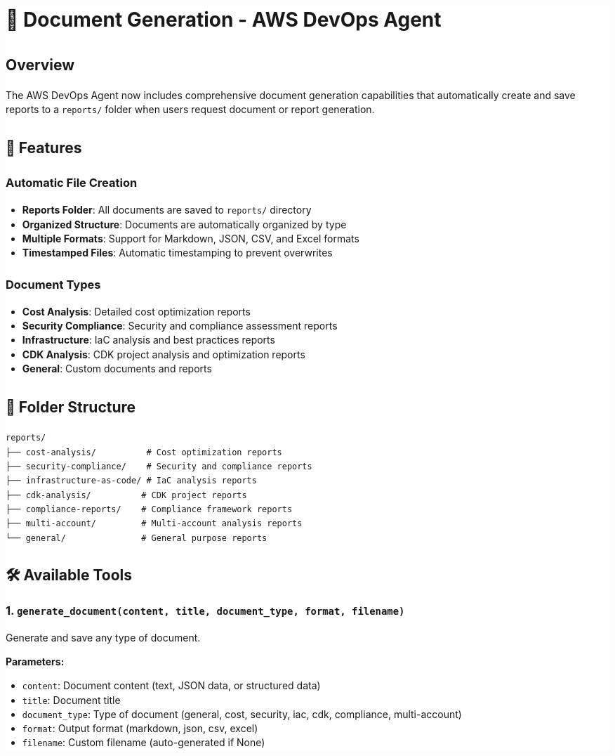 # 📄 Document Generation - AWS DevOps Agent

## Overview

The AWS DevOps Agent now includes comprehensive document generation capabilities that automatically create and save reports to a `reports/` folder when users request document or report generation.

## 🚀 Features

### Automatic File Creation
- **Reports Folder**: All documents are saved to `reports/` directory
- **Organized Structure**: Documents are automatically organized by type
- **Multiple Formats**: Support for Markdown, JSON, CSV, and Excel formats
- **Timestamped Files**: Automatic timestamping to prevent overwrites

### Document Types
- **Cost Analysis**: Detailed cost optimization reports
- **Security Compliance**: Security and compliance assessment reports
- **Infrastructure**: IaC analysis and best practices reports
- **CDK Analysis**: CDK project analysis and optimization reports
- **General**: Custom documents and reports

## 📁 Folder Structure

```
reports/
├── cost-analysis/          # Cost optimization reports
├── security-compliance/    # Security and compliance reports
├── infrastructure-as-code/ # IaC analysis reports
├── cdk-analysis/          # CDK project reports
├── compliance-reports/    # Compliance framework reports
├── multi-account/         # Multi-account analysis reports
└── general/               # General purpose reports
```

## 🛠️ Available Tools

### 1. `generate_document(content, title, document_type, format, filename)`

Generate and save any type of document.

**Parameters:**
- `content`: Document content (text, JSON data, or structured data)
- `title`: Document title
- `document_type`: Type of document (general, cost, security, iac, cdk, compliance, multi-account)
- `format`: Output format (markdown, json, csv, excel)
- `filename`: Custom filename (auto-generated if None)
